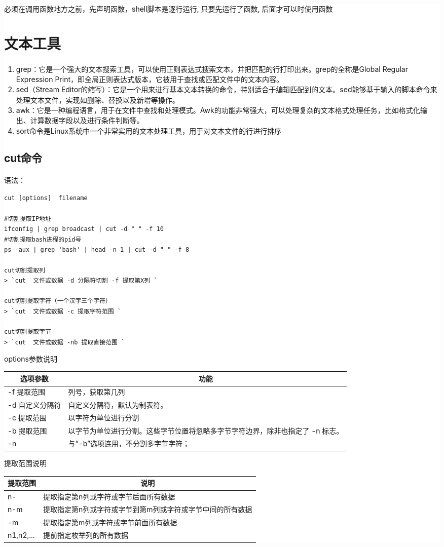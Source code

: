 必须在调用函数地方之前，先声明函数，shell脚本是逐行运行,  只要先运行了函数, 后面才可以时使用函数



# 文本工具

1. grep：它是一个强大的文本搜索工具，可以使用正则表达式搜索文本，并把匹配的行打印出来。grep的全称是Global Regular Expression Print，即全局正则表达式版本，它被用于查找或匹配文件中的文本内容。
2. sed（Stream Editor的缩写）：它是一个用来进行基本文本转换的命令，特别适合于编辑匹配到的文本。sed能够基于输入的脚本命令来处理文本文件，实现如删除、替换以及新增等操作。
3. awk：它是一种编程语言，用于在文件中查找和处理模式。Awk的功能非常强大，可以处理复杂的文本格式处理任务，比如格式化输出、计算数据字段以及进行条件判断等。
4. sort命令是Linux系统中一个非常实用的文本处理工具，用于对文本文件的行进行排序

## cut命令

语法：

```shell
cut [options]  filename

#切割提取IP地址
ifconfig | grep broadcast | cut -d " " -f 10
#切割提取bash进程的pid号
ps -aux | grep 'bash' | head -n 1 | cut -d " " -f 8

cut切割提取列
> `cut  文件或数据 -d 分隔符切割 -f 提取第X列 `

cut切割提取字符（一个汉字三个字符）
> `cut  文件或数据 -c 提取字符范围 `

cut切割提取字节
> `cut  文件或数据 -nb 提取直接范围 `
```

options参数说明

| 选项参数        | 功能                                                         |
| --------------- | ------------------------------------------------------------ |
| -f 提取范围     | 列号，获取第几列                                             |
| -d 自定义分隔符 | 自定义分隔符，默认为制表符。                                 |
| -c 提取范围     | 以字符为单位进行分割                                         |
| -b 提取范围     | 以字节为单位进行分割。这些字节位置将忽略多字节字符边界，除非也指定了 -n 标志。 |
| -n              | 与“-b”选项连用，不分割多字节字符；                           |

提取范围说明

| 提取范围  | 说明                                                       |
| --------- | ---------------------------------------------------------- |
| n-        | 提取指定第n列或字符或字节后面所有数据                      |
| n-m       | 提取指定第n列或字符或字节到第m列或字符或字节中间的所有数据 |
| -m        | 提取指定第m列或字符或字节前面所有数据                      |
| n1,n2,... | 提前指定枚举列的所有数据                                   |

